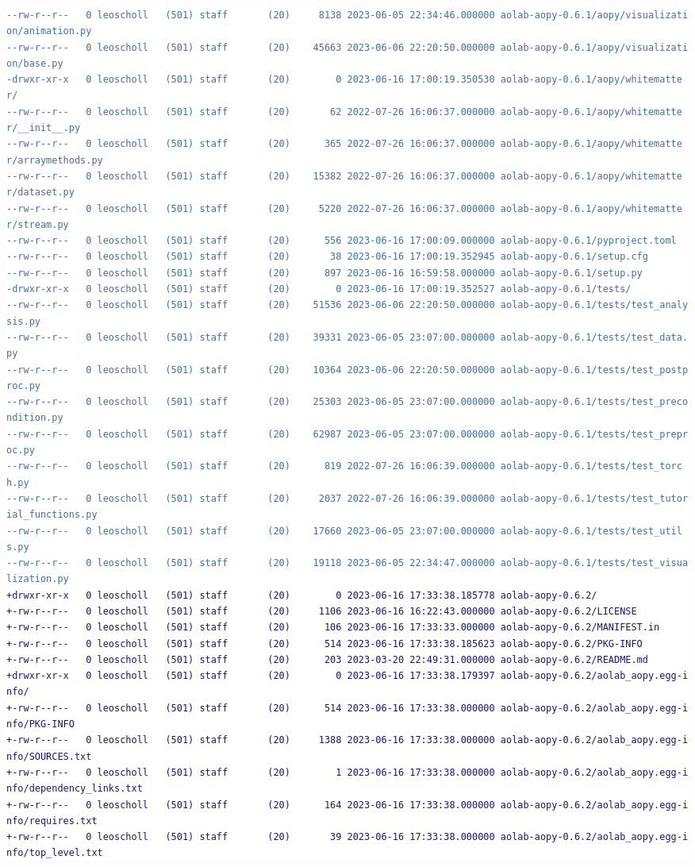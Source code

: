 ```diff
--rw-r--r--   0 leoscholl   (501) staff       (20)     8138 2023-06-05 22:34:46.000000 aolab-aopy-0.6.1/aopy/visualization/animation.py
--rw-r--r--   0 leoscholl   (501) staff       (20)    45663 2023-06-06 22:20:50.000000 aolab-aopy-0.6.1/aopy/visualization/base.py
-drwxr-xr-x   0 leoscholl   (501) staff       (20)        0 2023-06-16 17:00:19.350530 aolab-aopy-0.6.1/aopy/whitematter/
--rw-r--r--   0 leoscholl   (501) staff       (20)       62 2022-07-26 16:06:37.000000 aolab-aopy-0.6.1/aopy/whitematter/__init__.py
--rw-r--r--   0 leoscholl   (501) staff       (20)      365 2022-07-26 16:06:37.000000 aolab-aopy-0.6.1/aopy/whitematter/arraymethods.py
--rw-r--r--   0 leoscholl   (501) staff       (20)    15382 2022-07-26 16:06:37.000000 aolab-aopy-0.6.1/aopy/whitematter/dataset.py
--rw-r--r--   0 leoscholl   (501) staff       (20)     5220 2022-07-26 16:06:37.000000 aolab-aopy-0.6.1/aopy/whitematter/stream.py
--rw-r--r--   0 leoscholl   (501) staff       (20)      556 2023-06-16 17:00:09.000000 aolab-aopy-0.6.1/pyproject.toml
--rw-r--r--   0 leoscholl   (501) staff       (20)       38 2023-06-16 17:00:19.352945 aolab-aopy-0.6.1/setup.cfg
--rw-r--r--   0 leoscholl   (501) staff       (20)      897 2023-06-16 16:59:58.000000 aolab-aopy-0.6.1/setup.py
-drwxr-xr-x   0 leoscholl   (501) staff       (20)        0 2023-06-16 17:00:19.352527 aolab-aopy-0.6.1/tests/
--rw-r--r--   0 leoscholl   (501) staff       (20)    51536 2023-06-06 22:20:50.000000 aolab-aopy-0.6.1/tests/test_analysis.py
--rw-r--r--   0 leoscholl   (501) staff       (20)    39331 2023-06-05 23:07:00.000000 aolab-aopy-0.6.1/tests/test_data.py
--rw-r--r--   0 leoscholl   (501) staff       (20)    10364 2023-06-06 22:20:50.000000 aolab-aopy-0.6.1/tests/test_postproc.py
--rw-r--r--   0 leoscholl   (501) staff       (20)    25303 2023-06-05 23:07:00.000000 aolab-aopy-0.6.1/tests/test_precondition.py
--rw-r--r--   0 leoscholl   (501) staff       (20)    62987 2023-06-05 23:07:00.000000 aolab-aopy-0.6.1/tests/test_preproc.py
--rw-r--r--   0 leoscholl   (501) staff       (20)      819 2022-07-26 16:06:39.000000 aolab-aopy-0.6.1/tests/test_torch.py
--rw-r--r--   0 leoscholl   (501) staff       (20)     2037 2022-07-26 16:06:39.000000 aolab-aopy-0.6.1/tests/test_tutorial_functions.py
--rw-r--r--   0 leoscholl   (501) staff       (20)    17660 2023-06-05 23:07:00.000000 aolab-aopy-0.6.1/tests/test_utils.py
--rw-r--r--   0 leoscholl   (501) staff       (20)    19118 2023-06-05 22:34:47.000000 aolab-aopy-0.6.1/tests/test_visualization.py
+drwxr-xr-x   0 leoscholl   (501) staff       (20)        0 2023-06-16 17:33:38.185778 aolab-aopy-0.6.2/
+-rw-r--r--   0 leoscholl   (501) staff       (20)     1106 2023-06-16 16:22:43.000000 aolab-aopy-0.6.2/LICENSE
+-rw-r--r--   0 leoscholl   (501) staff       (20)      106 2023-06-16 17:33:33.000000 aolab-aopy-0.6.2/MANIFEST.in
+-rw-r--r--   0 leoscholl   (501) staff       (20)      514 2023-06-16 17:33:38.185623 aolab-aopy-0.6.2/PKG-INFO
+-rw-r--r--   0 leoscholl   (501) staff       (20)      203 2023-03-20 22:49:31.000000 aolab-aopy-0.6.2/README.md
+drwxr-xr-x   0 leoscholl   (501) staff       (20)        0 2023-06-16 17:33:38.179397 aolab-aopy-0.6.2/aolab_aopy.egg-info/
+-rw-r--r--   0 leoscholl   (501) staff       (20)      514 2023-06-16 17:33:38.000000 aolab-aopy-0.6.2/aolab_aopy.egg-info/PKG-INFO
+-rw-r--r--   0 leoscholl   (501) staff       (20)     1388 2023-06-16 17:33:38.000000 aolab-aopy-0.6.2/aolab_aopy.egg-info/SOURCES.txt
+-rw-r--r--   0 leoscholl   (501) staff       (20)        1 2023-06-16 17:33:38.000000 aolab-aopy-0.6.2/aolab_aopy.egg-info/dependency_links.txt
+-rw-r--r--   0 leoscholl   (501) staff       (20)      164 2023-06-16 17:33:38.000000 aolab-aopy-0.6.2/aolab_aopy.egg-info/requires.txt
+-rw-r--r--   0 leoscholl   (501) staff       (20)       39 2023-06-16 17:33:38.000000 aolab-aopy-0.6.2/aolab_aopy.egg-info/top_level.txt
```